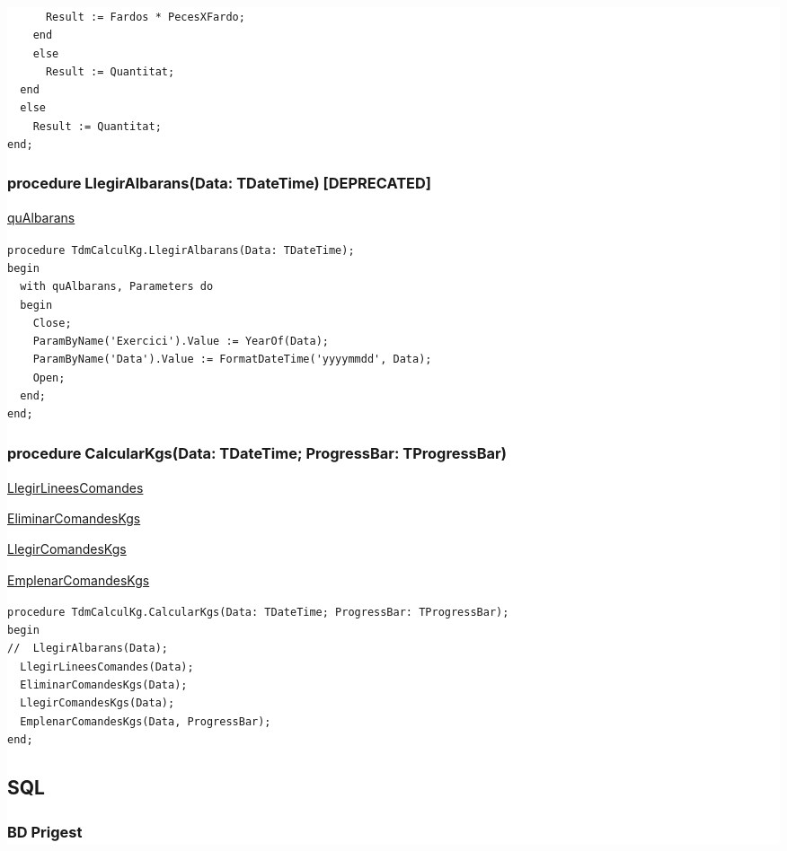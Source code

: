 ```Delphi
      Result := Fardos * PecesXFardo;
    end
    else
      Result := Quantitat;
  end
  else
    Result := Quantitat;
end;
```

### procedure LlegirAlbarans(Data: TDateTime) [DEPRECATED]

[quAlbarans](#qualbarans-deprecated)

```Delphi
procedure TdmCalculKg.LlegirAlbarans(Data: TDateTime);
begin
  with quAlbarans, Parameters do
  begin
    Close;
    ParamByName('Exercici').Value := YearOf(Data);
    ParamByName('Data').Value := FormatDateTime('yyyymmdd', Data);
    Open;
  end;
end;
```

### procedure CalcularKgs(Data: TDateTime; ProgressBar: TProgressBar)

[LlegirLineesComandes](#procedure-llegirlineescomandesdata-tdatetime)

[EliminarComandesKgs](#procedure-eliminarcomandeskgsdata-tdatetime)

[LlegirComandesKgs](#procedure-llegircomandeskgsdata-tdatetime)

[EmplenarComandesKgs](#procedure-emplenarcomandeskgsdata-tdatetime-progressbar-tprogressbar)

```Delphi
procedure TdmCalculKg.CalcularKgs(Data: TDateTime; ProgressBar: TProgressBar);
begin
//  LlegirAlbarans(Data);
  LlegirLineesComandes(Data);
  EliminarComandesKgs(Data);
  LlegirComandesKgs(Data);
  EmplenarComandesKgs(Data, ProgressBar);
end;
```

## SQL

### BD Prigest


[CalcularPes]: #function-calcularpesfardos-peces-quantitat-kgxfardo-kgxpeca-pecesxfardo-double-tipusunitat-string-double